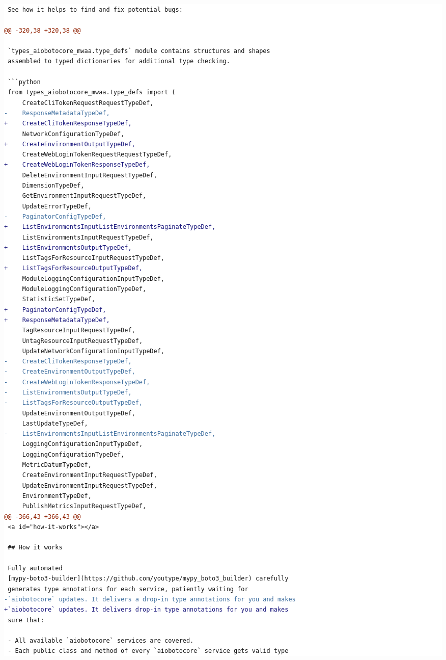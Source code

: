 ```diff
 See how it helps to find and fix potential bugs:
 
@@ -320,38 +320,38 @@
 
 `types_aiobotocore_mwaa.type_defs` module contains structures and shapes
 assembled to typed dictionaries for additional type checking.
 
 ```python
 from types_aiobotocore_mwaa.type_defs import (
     CreateCliTokenRequestRequestTypeDef,
-    ResponseMetadataTypeDef,
+    CreateCliTokenResponseTypeDef,
     NetworkConfigurationTypeDef,
+    CreateEnvironmentOutputTypeDef,
     CreateWebLoginTokenRequestRequestTypeDef,
+    CreateWebLoginTokenResponseTypeDef,
     DeleteEnvironmentInputRequestTypeDef,
     DimensionTypeDef,
     GetEnvironmentInputRequestTypeDef,
     UpdateErrorTypeDef,
-    PaginatorConfigTypeDef,
+    ListEnvironmentsInputListEnvironmentsPaginateTypeDef,
     ListEnvironmentsInputRequestTypeDef,
+    ListEnvironmentsOutputTypeDef,
     ListTagsForResourceInputRequestTypeDef,
+    ListTagsForResourceOutputTypeDef,
     ModuleLoggingConfigurationInputTypeDef,
     ModuleLoggingConfigurationTypeDef,
     StatisticSetTypeDef,
+    PaginatorConfigTypeDef,
+    ResponseMetadataTypeDef,
     TagResourceInputRequestTypeDef,
     UntagResourceInputRequestTypeDef,
     UpdateNetworkConfigurationInputTypeDef,
-    CreateCliTokenResponseTypeDef,
-    CreateEnvironmentOutputTypeDef,
-    CreateWebLoginTokenResponseTypeDef,
-    ListEnvironmentsOutputTypeDef,
-    ListTagsForResourceOutputTypeDef,
     UpdateEnvironmentOutputTypeDef,
     LastUpdateTypeDef,
-    ListEnvironmentsInputListEnvironmentsPaginateTypeDef,
     LoggingConfigurationInputTypeDef,
     LoggingConfigurationTypeDef,
     MetricDatumTypeDef,
     CreateEnvironmentInputRequestTypeDef,
     UpdateEnvironmentInputRequestTypeDef,
     EnvironmentTypeDef,
     PublishMetricsInputRequestTypeDef,
@@ -366,43 +366,43 @@
 <a id="how-it-works"></a>
 
 ## How it works
 
 Fully automated
 [mypy-boto3-builder](https://github.com/youtype/mypy_boto3_builder) carefully
 generates type annotations for each service, patiently waiting for
-`aiobotocore` updates. It delivers a drop-in type annotations for you and makes
+`aiobotocore` updates. It delivers drop-in type annotations for you and makes
 sure that:
 
 - All available `aiobotocore` services are covered.
 - Each public class and method of every `aiobotocore` service gets valid type
```